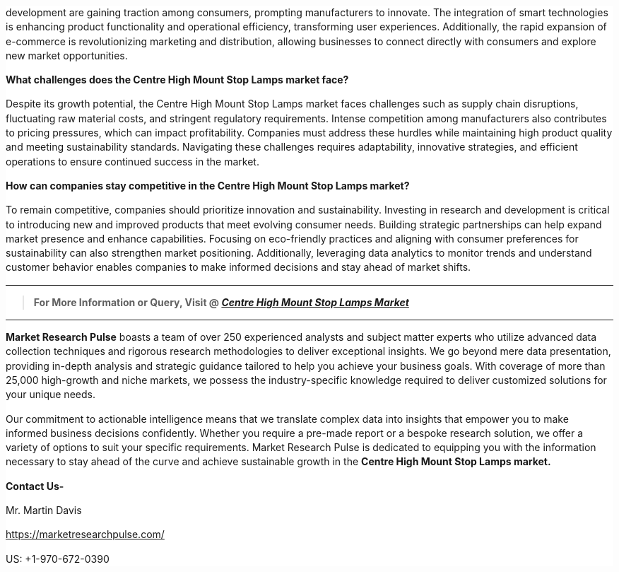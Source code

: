 development are gaining traction among consumers, prompting manufacturers to innovate. The integration of smart technologies is enhancing product functionality and operational efficiency, transforming user experiences. Additionally, the rapid expansion of e-commerce is revolutionizing marketing and distribution, allowing businesses to connect directly with consumers and explore new market opportunities.</p><p><strong>What challenges does the Centre High Mount Stop Lamps market face?</strong></p><p>Despite its growth potential, the Centre High Mount Stop Lamps market faces challenges such as supply chain disruptions, fluctuating raw material costs, and stringent regulatory requirements. Intense competition among manufacturers also contributes to pricing pressures, which can impact profitability. Companies must address these hurdles while maintaining high product quality and meeting sustainability standards. Navigating these challenges requires adaptability, innovative strategies, and efficient operations to ensure continued success in the market.</p><p><strong>How can companies stay competitive in the Centre High Mount Stop Lamps market?</strong></p><p>To remain competitive, companies should prioritize innovation and sustainability. Investing in research and development is critical to introducing new and improved products that meet evolving consumer needs. Building strategic partnerships can help expand market presence and enhance capabilities. Focusing on eco-friendly practices and aligning with consumer preferences for sustainability can also strengthen market positioning. Additionally, leveraging data analytics to monitor trends and understand customer behavior enables companies to make informed decisions and stay ahead of market shifts.</p><hr /><blockquote><p><strong>For More Information or Query, Visit @&nbsp;<em><a href="https://marketresearchpulse.com/report/116790/centre-high-mount-stop-lamps-market?utm_source=Linkedin&utm_medium=0117">Centre High Mount Stop Lamps Market</a></em></strong></p></blockquote><hr /><p><strong>Market Research Pulse</strong> boasts a team of over 250 experienced analysts and subject matter experts who utilize advanced data collection techniques and rigorous research methodologies to deliver exceptional insights. We go beyond mere data presentation, providing in-depth analysis and strategic guidance tailored to help you achieve your business goals. With coverage of more than 25,000 high-growth and niche markets, we possess the industry-specific knowledge required to deliver customized solutions for your unique needs.</p><p>Our commitment to actionable intelligence means that we translate complex data into insights that empower you to make informed business decisions confidently. Whether you require a pre-made report or a bespoke research solution, we offer a variety of options to suit your specific requirements. Market Research Pulse is dedicated to equipping you with the information necessary to stay ahead of the curve and achieve sustainable growth in the <strong>Centre High Mount Stop Lamps market.</strong></p><p><strong>Contact Us-</strong></p><p>Mr. Martin Davis</p><p>https://marketresearchpulse.com/</p><p>US: +1-970-672-0390</p>
